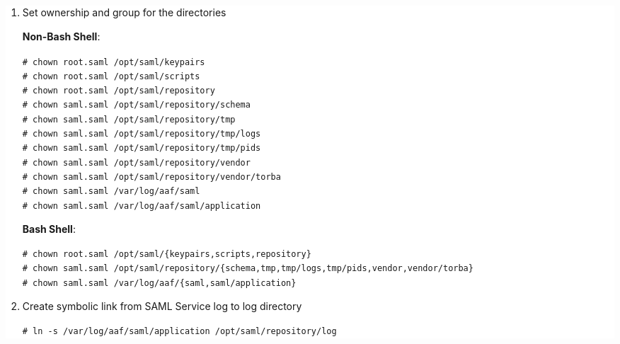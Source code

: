 1. Set ownership and group for the directories

	**Non-Bash Shell**:
	```
	# chown root.saml /opt/saml/keypairs
	# chown root.saml /opt/saml/scripts
	# chown root.saml /opt/saml/repository
	# chown saml.saml /opt/saml/repository/schema
	# chown saml.saml /opt/saml/repository/tmp
    # chown saml.saml /opt/saml/repository/tmp/logs
	# chown saml.saml /opt/saml/repository/tmp/pids
	# chown saml.saml /opt/saml/repository/vendor
	# chown saml.saml /opt/saml/repository/vendor/torba
	# chown saml.saml /var/log/aaf/saml
	# chown saml.saml /var/log/aaf/saml/application
	```
	**Bash Shell**:
	```
	# chown root.saml /opt/saml/{keypairs,scripts,repository}
    # chown saml.saml /opt/saml/repository/{schema,tmp,tmp/logs,tmp/pids,vendor,vendor/torba}
	# chown saml.saml /var/log/aaf/{saml,saml/application}
	```

1. Create symbolic link from SAML Service log to log directory

	```
	# ln -s /var/log/aaf/saml/application /opt/saml/repository/log
	```
